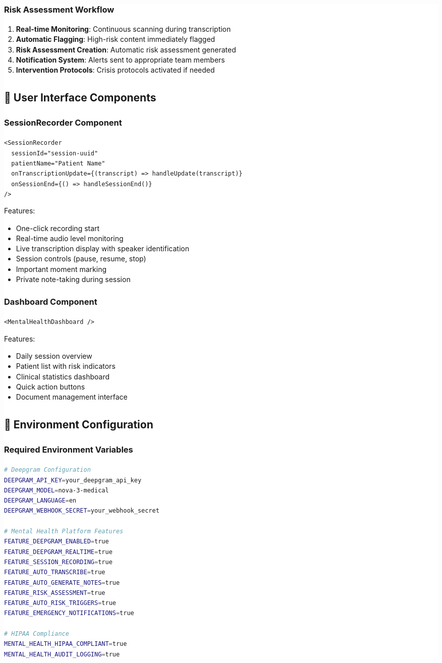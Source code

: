### Risk Assessment Workflow
1. **Real-time Monitoring**: Continuous scanning during transcription
2. **Automatic Flagging**: High-risk content immediately flagged
3. **Risk Assessment Creation**: Automatic risk assessment generated
4. **Notification System**: Alerts sent to appropriate team members
5. **Intervention Protocols**: Crisis protocols activated if needed

## 📱 User Interface Components

### SessionRecorder Component
```tsx
<SessionRecorder
  sessionId="session-uuid"
  patientName="Patient Name"
  onTranscriptionUpdate={(transcript) => handleUpdate(transcript)}
  onSessionEnd={() => handleSessionEnd()}
/>
```

Features:
- One-click recording start
- Real-time audio level monitoring
- Live transcription display with speaker identification
- Session controls (pause, resume, stop)
- Important moment marking
- Private note-taking during session

### Dashboard Component
```tsx
<MentalHealthDashboard />
```

Features:
- Daily session overview
- Patient list with risk indicators
- Clinical statistics dashboard
- Quick action buttons
- Document management interface

## 🔧 Environment Configuration

### Required Environment Variables

```bash
# Deepgram Configuration
DEEPGRAM_API_KEY=your_deepgram_api_key
DEEPGRAM_MODEL=nova-3-medical
DEEPGRAM_LANGUAGE=en
DEEPGRAM_WEBHOOK_SECRET=your_webhook_secret

# Mental Health Platform Features
FEATURE_DEEPGRAM_ENABLED=true
FEATURE_DEEPGRAM_REALTIME=true
FEATURE_SESSION_RECORDING=true
FEATURE_AUTO_TRANSCRIBE=true
FEATURE_AUTO_GENERATE_NOTES=true
FEATURE_RISK_ASSESSMENT=true
FEATURE_AUTO_RISK_TRIGGERS=true
FEATURE_EMERGENCY_NOTIFICATIONS=true

# HIPAA Compliance
MENTAL_HEALTH_HIPAA_COMPLIANT=true
MENTAL_HEALTH_AUDIT_LOGGING=true
```